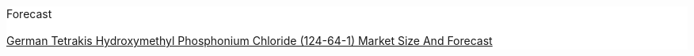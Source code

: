 Forecast</a></p><p><a href="https://github.com/Aaquib86/11/blob/main/Tetrakis-Hydroxymethyl-Phosphonium-Chloride-(124-64-1)-Market/China-Tetrakis-Hydroxymethyl-Phosphonium-Chloride-(124-64-1)-Market.md">German Tetrakis Hydroxymethyl Phosphonium Chloride (124-64-1) Market Size And Forecast</a></p>
